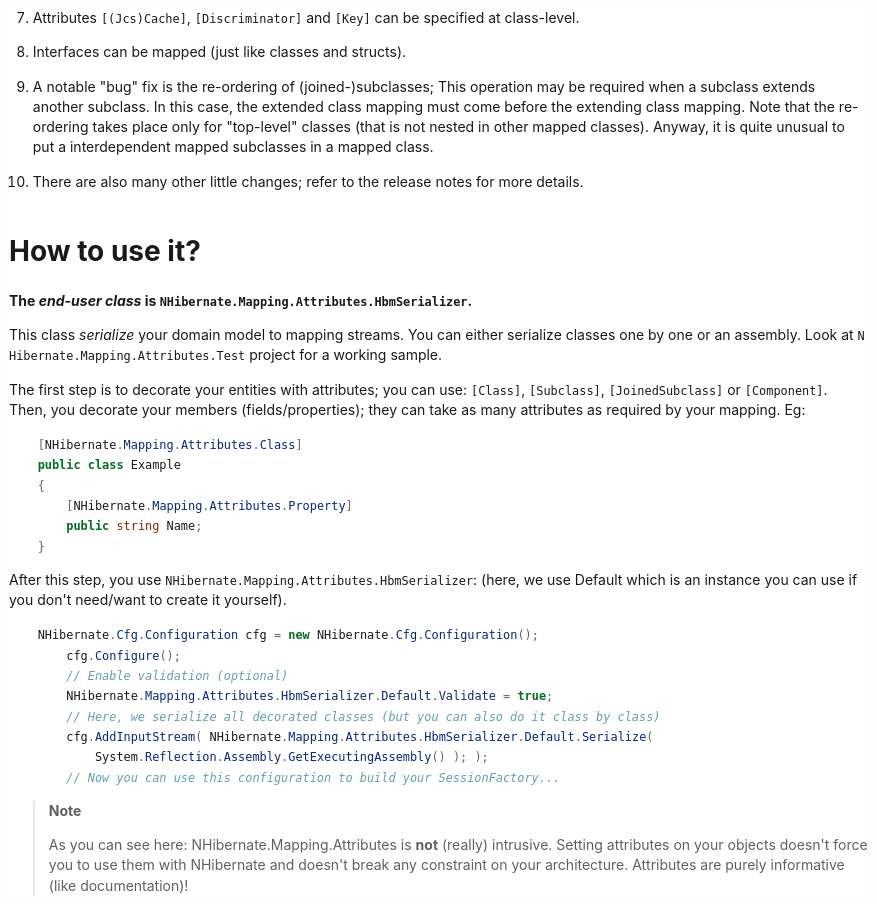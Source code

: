 7.  Attributes `[(Jcs)Cache]`, `[Discriminator]` and `[Key]` can be
    specified at class-level.

8.  Interfaces can be mapped (just like classes and structs).

9.  A notable "bug" fix is the re-ordering of (joined-)subclasses; This
    operation may be required when a subclass extends another subclass.
    In this case, the extended class mapping must come before the
    extending class mapping. Note that the re-ordering takes place only
    for "top-level" classes (that is not nested in other mapped
    classes). Anyway, it is quite unusual to put a interdependent mapped
    subclasses in a mapped class.

10. There are also many other little changes; refer to the release notes
    for more details.

# How to use it?

**The *end-user class* is
`NHibernate.Mapping.Attributes.HbmSerializer`.**

This class *serialize* your domain model to mapping streams. You can
either serialize classes one by one or an assembly. Look at
`NHibernate.Mapping.Attributes.Test` project for a working sample.

The first step is to decorate your entities with attributes; you can
use: `[Class]`, `[Subclass]`, `[JoinedSubclass]` or `[Component]`. Then,
you decorate your members (fields/properties); they can take as many
attributes as required by your mapping. Eg:

```csharp
    [NHibernate.Mapping.Attributes.Class]
    public class Example
    {
        [NHibernate.Mapping.Attributes.Property]
        public string Name;
    }
```

After this step, you use `NHibernate.Mapping.Attributes.HbmSerializer`:
(here, we use Default which is an instance you can use if you don't
need/want to create it yourself).

```csharp
    NHibernate.Cfg.Configuration cfg = new NHibernate.Cfg.Configuration();
        cfg.Configure();
        // Enable validation (optional)
        NHibernate.Mapping.Attributes.HbmSerializer.Default.Validate = true;
        // Here, we serialize all decorated classes (but you can also do it class by class)
        cfg.AddInputStream( NHibernate.Mapping.Attributes.HbmSerializer.Default.Serialize(
            System.Reflection.Assembly.GetExecutingAssembly() ); );
        // Now you can use this configuration to build your SessionFactory...
```

> **Note**
> 
> As you can see here: NHibernate.Mapping.Attributes is **not** (really)
> intrusive. Setting attributes on your objects doesn't force you to use
> them with NHibernate and doesn't break any constraint on your
> architecture. Attributes are purely informative (like documentation)\!
